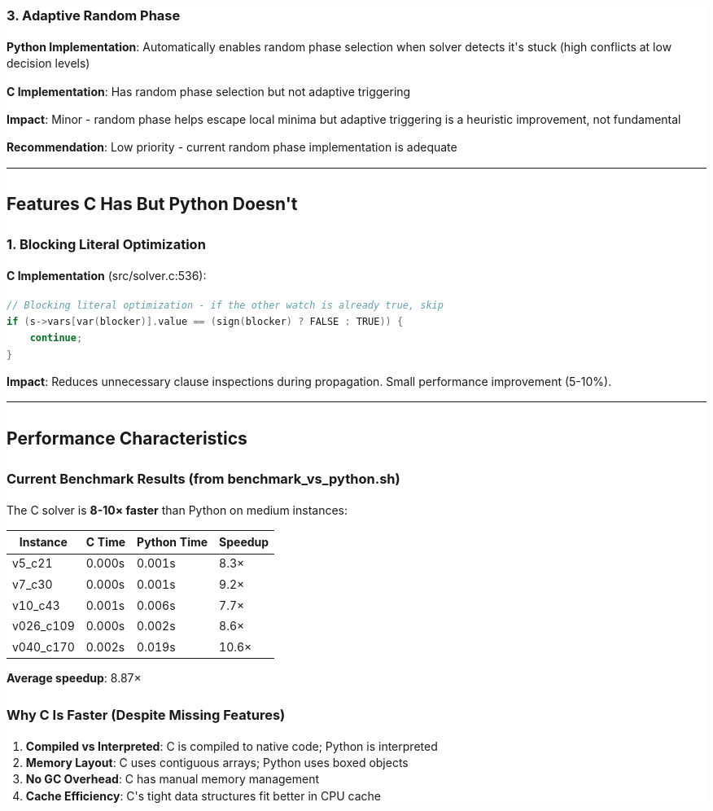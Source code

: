 
### 3. **Adaptive Random Phase**

**Python Implementation**: Automatically enables random phase selection when solver detects it's stuck (high conflicts at low decision levels)

**C Implementation**: Has random phase selection but not adaptive triggering

**Impact**: Minor - random phase helps escape local minima but adaptive triggering is a heuristic improvement, not fundamental

**Recommendation**: Low priority - current random phase implementation is adequate

---

## Features C Has But Python Doesn't

### 1. **Blocking Literal Optimization**

**C Implementation** (src/solver.c:536):
```c
// Blocking literal optimization - if the other watch is already true, skip
if (s->vars[var(blocker)].value == (sign(blocker) ? FALSE : TRUE)) {
    continue;
}
```

**Impact**: Reduces unnecessary clause inspections during propagation. Small performance improvement (5-10%).

---

## Performance Characteristics

### Current Benchmark Results (from benchmark_vs_python.sh)

The C solver is **8-10× faster** than Python on medium instances:

| Instance | C Time | Python Time | Speedup |
|----------|--------|-------------|---------|
| v5_c21 | 0.000s | 0.001s | 8.3× |
| v7_c30 | 0.000s | 0.001s | 9.2× |
| v10_c43 | 0.001s | 0.006s | 7.7× |
| v026_c109 | 0.000s | 0.002s | 8.6× |
| v040_c170 | 0.002s | 0.019s | 10.6× |

**Average speedup**: 8.87×

### Why C Is Faster (Despite Missing Features)

1. **Compiled vs Interpreted**: C is compiled to native code; Python is interpreted
2. **Memory Layout**: C uses contiguous arrays; Python uses boxed objects
3. **No GC Overhead**: C has manual memory management
4. **Cache Efficiency**: C's tight data structures fit better in CPU cache
